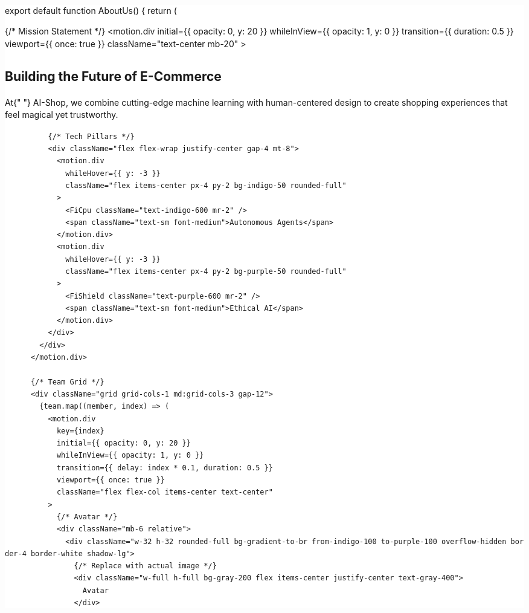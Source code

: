 export default function AboutUs() {
  return (
    <ReleaseOnScroll>
      <section id="about" className="py-16 bg-white">
        <div className="max-w-7xl mx-auto px-4 sm:px-6 lg:px-8">
          {/* Mission Statement */}
          <motion.div
            initial={{ opacity: 0, y: 20 }}
            whileInView={{ opacity: 1, y: 0 }}
            transition={{ duration: 0.5 }}
            viewport={{ once: true }}
            className="text-center mb-20"
          >
            <h2 className="text-3xl font-bold text-gray-900 mb-6">
              Building the Future of E-Commerce
            </h2>
            <div className="max-w-3xl mx-auto">
              <p className="text-lg text-gray-600 mb-8">
                At{" "}
                <span className="font-semibold text-indigo-600">AI-Shop</span>,
                we combine cutting-edge machine learning with human-centered
                design to create shopping experiences that feel magical yet
                trustworthy.
              </p>

              {/* Tech Pillars */}
              <div className="flex flex-wrap justify-center gap-4 mt-8">
                <motion.div
                  whileHover={{ y: -3 }}
                  className="flex items-center px-4 py-2 bg-indigo-50 rounded-full"
                >
                  <FiCpu className="text-indigo-600 mr-2" />
                  <span className="text-sm font-medium">Autonomous Agents</span>
                </motion.div>
                <motion.div
                  whileHover={{ y: -3 }}
                  className="flex items-center px-4 py-2 bg-purple-50 rounded-full"
                >
                  <FiShield className="text-purple-600 mr-2" />
                  <span className="text-sm font-medium">Ethical AI</span>
                </motion.div>
              </div>
            </div>
          </motion.div>

          {/* Team Grid */}
          <div className="grid grid-cols-1 md:grid-cols-3 gap-12">
            {team.map((member, index) => (
              <motion.div
                key={index}
                initial={{ opacity: 0, y: 20 }}
                whileInView={{ opacity: 1, y: 0 }}
                transition={{ delay: index * 0.1, duration: 0.5 }}
                viewport={{ once: true }}
                className="flex flex-col items-center text-center"
              >
                {/* Avatar */}
                <div className="mb-6 relative">
                  <div className="w-32 h-32 rounded-full bg-gradient-to-br from-indigo-100 to-purple-100 overflow-hidden border-4 border-white shadow-lg">
                    {/* Replace with actual image */}
                    <div className="w-full h-full bg-gray-200 flex items-center justify-center text-gray-400">
                      Avatar
                    </div>